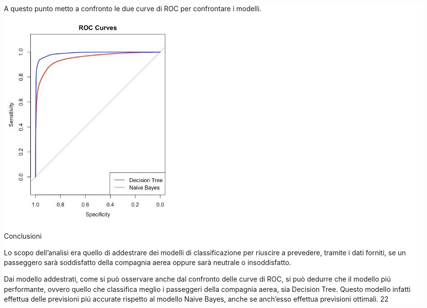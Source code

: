 A questo punto metto a confronto le due curve di ROC per confrontare i modelli. 

![](readme-images/Aspose.Words.24221ab7-2bb6-4d3d-9aae-e5c3760cb7c7.030.jpeg)

Conclusioni 

Lo scopo dell’analisi era quello di addestrare dei modelli di classificazione per riuscire a prevedere, tramite i dati forniti, se un passeggero sarà soddisfatto della compagnia aerea oppure sarà neutrale o insoddisfatto.  

Dai modello addestrati, come si può osservare anche dal confronto delle curve di ROC, si può dedurre che il modello piú performante, ovvero quello che classifica meglio i passeggeri della compagnia aerea, sia Decision Tree. Questo modello infatti effettua delle previsioni piú accurate rispetto al modello Naive Bayes, anche se anch’esso effettua previsioni ottimali. 
22 

[^1]: ` `**Passengers Satisfaction Link**: https://www.kaggle.com/datasets/teejmahal20/airline-passenger- satisfaction?datasetId=522275&sortBy=voteCount&language=R 